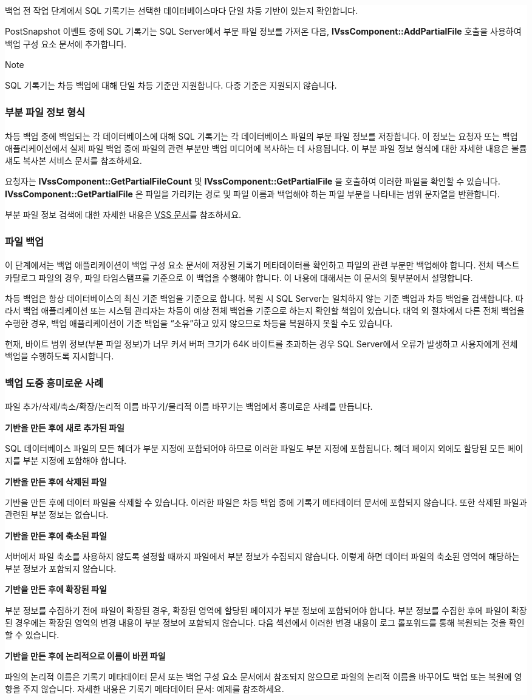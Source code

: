 백업 전 작업 단계에서 SQL 기록기는 선택한 데이터베이스마다 단일 차등 기반이 있는지 확인합니다.

PostSnapshot 이벤트 중에 SQL 기록기는 SQL Server에서 부분 파일 정보를 가져온 다음, **IVssComponent::AddPartialFile** 호출을 사용하여 백업 구성 요소 문서에 추가합니다.  

  > [!NOTE]
  > SQL 기록기는 차등 백업에 대해 단일 차등 기준만 지원합니다. 다중 기준은 지원되지 않습니다.

### <a name="partial-file-information-format"></a>부분 파일 정보 형식

차등 백업 중에 백업되는 각 데이터베이스에 대해 SQL 기록기는 각 데이터베이스 파일의 부분 파일 정보를 저장합니다. 이 정보는 요청자 또는 백업 애플리케이션에서 실제 파일 백업 중에 파일의 관련 부분만 백업 미디어에 복사하는 데 사용됩니다. 이 부분 파일 정보 형식에 대한 자세한 내용은 볼륨 섀도 복사본 서비스 문서를 참조하세요.

요청자는 **IVssComponent::GetPartialFileCount** 및 **IVssComponent::GetPartialFile** 을 호출하여 이러한 파일을 확인할 수 있습니다.  **IVssComponent::GetPartialFile** 은 파일을 가리키는 경로 및 파일 이름과 백업해야 하는 파일 부분을 나타내는 범위 문자열을 반환합니다.

부분 파일 정보 검색에 대한 자세한 내용은 [VSS 문서](/windows/win32/vss/volume-shadow-copy-service-overview)를 참조하세요.

### <a name="back-up-files"></a>파일 백업

이 단계에서는 백업 애플리케이션이 백업 구성 요소 문서에 저장된 기록기 메타데이터를 확인하고 파일의 관련 부분만 백업해야 합니다. 전체 텍스트 카탈로그 파일의 경우, 파일 타임스탬프를 기준으로 이 백업을 수행해야 합니다. 이 내용에 대해서는 이 문서의 뒷부분에서 설명합니다.

차등 백업은 항상 데이터베이스의 최신 기준 백업을 기준으로 합니다.  복원 시 SQL Server는 일치하지 않는 기준 백업과 차등 백업을 검색합니다. 따라서 백업 애플리케이션 또는 시스템 관리자는 차등이 예상 전체 백업을 기준으로 하는지 확인할 책임이 있습니다.  대역 외 절차에서 다른 전체 백업을 수행한 경우, 백업 애플리케이션이 기준 백업을 “소유”하고 있지 않으므로 차등을 복원하지 못할 수도 있습니다.

현재, 바이트 범위 정보(부분 파일 정보)가 너무 커서 버퍼 크기가 64K 바이트를 초과하는 경우 SQL Server에서 오류가 발생하고 사용자에게 전체 백업을 수행하도록 지시합니다.

### <a name="interesting-cases-during-backup"></a>백업 도중 흥미로운 사례

파일 추가/삭제/축소/확장/논리적 이름 바꾸기/물리적 이름 바꾸기는 백업에서 흥미로운 사례를 만듭니다.

**기반을 만든 후에 새로 추가된 파일**

SQL 데이터베이스 파일의 모든 헤더가 부분 지정에 포함되어야 하므로 이러한 파일도 부분 지정에 포함됩니다.  헤더 페이지 외에도 할당된 모든 페이지를 부분 지정에 포함해야 합니다.

**기반을 만든 후에 삭제된 파일**

기반을 만든 후에 데이터 파일을 삭제할 수 있습니다.  이러한 파일은 차등 백업 중에 기록기 메타데이터 문서에 포함되지 않습니다.  또한 삭제된 파일과 관련된 부분 정보는 없습니다.

**기반을 만든 후에 축소된 파일**

서버에서 파일 축소를 사용하지 않도록 설정할 때까지 파일에서 부분 정보가 수집되지 않습니다.  이렇게 하면 데이터 파일의 축소된 영역에 해당하는 부분 정보가 포함되지 않습니다.  

**기반을 만든 후에 확장된 파일**

부분 정보를 수집하기 전에 파일이 확장된 경우, 확장된 영역에 할당된 페이지가 부분 정보에 포함되어야 합니다.  부분 정보를 수집한 후에 파일이 확장된 경우에는 확장된 영역의 변경 내용이 부분 정보에 포함되지 않습니다.  다음 섹션에서 이러한 변경 내용이 로그 롤포워드를 통해 복원되는 것을 확인할 수 있습니다.

**기반을 만든 후에 논리적으로 이름이 바뀐 파일**

파일의 논리적 이름은 기록기 메타데이터 문서 또는 백업 구성 요소 문서에서 참조되지 않으므로 파일의 논리적 이름을 바꾸어도 백업 또는 복원에 영향을 주지 않습니다.  자세한 내용은 기록기 메타데이터 문서: 예제를 참조하세요.
